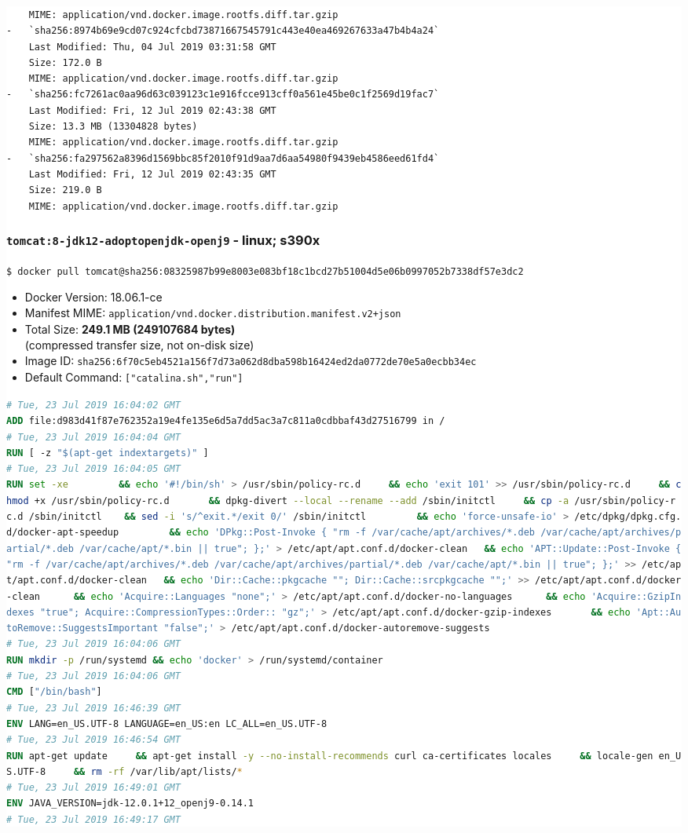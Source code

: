 		MIME: application/vnd.docker.image.rootfs.diff.tar.gzip
	-	`sha256:8974b69e9cd07c924cfcbd73871667545791c443e40ea469267633a47b4b4a24`  
		Last Modified: Thu, 04 Jul 2019 03:31:58 GMT  
		Size: 172.0 B  
		MIME: application/vnd.docker.image.rootfs.diff.tar.gzip
	-	`sha256:fc7261ac0aa96d63c039123c1e916fcce913cff0a561e45be0c1f2569d19fac7`  
		Last Modified: Fri, 12 Jul 2019 02:43:38 GMT  
		Size: 13.3 MB (13304828 bytes)  
		MIME: application/vnd.docker.image.rootfs.diff.tar.gzip
	-	`sha256:fa297562a8396d1569bbc85f2010f91d9aa7d6aa54980f9439eb4586eed61fd4`  
		Last Modified: Fri, 12 Jul 2019 02:43:35 GMT  
		Size: 219.0 B  
		MIME: application/vnd.docker.image.rootfs.diff.tar.gzip

### `tomcat:8-jdk12-adoptopenjdk-openj9` - linux; s390x

```console
$ docker pull tomcat@sha256:08325987b99e8003e083bf18c1bcd27b51004d5e06b0997052b7338df57e3dc2
```

-	Docker Version: 18.06.1-ce
-	Manifest MIME: `application/vnd.docker.distribution.manifest.v2+json`
-	Total Size: **249.1 MB (249107684 bytes)**  
	(compressed transfer size, not on-disk size)
-	Image ID: `sha256:6f70c5eb4521a156f7d73a062d8dba598b16424ed2da0772de70e5a0ecbb34ec`
-	Default Command: `["catalina.sh","run"]`

```dockerfile
# Tue, 23 Jul 2019 16:04:02 GMT
ADD file:d983d41f87e762352a19e4fe135e6d5a7dd5ac3a7c811a0cdbbaf43d27516799 in / 
# Tue, 23 Jul 2019 16:04:04 GMT
RUN [ -z "$(apt-get indextargets)" ]
# Tue, 23 Jul 2019 16:04:05 GMT
RUN set -xe 		&& echo '#!/bin/sh' > /usr/sbin/policy-rc.d 	&& echo 'exit 101' >> /usr/sbin/policy-rc.d 	&& chmod +x /usr/sbin/policy-rc.d 		&& dpkg-divert --local --rename --add /sbin/initctl 	&& cp -a /usr/sbin/policy-rc.d /sbin/initctl 	&& sed -i 's/^exit.*/exit 0/' /sbin/initctl 		&& echo 'force-unsafe-io' > /etc/dpkg/dpkg.cfg.d/docker-apt-speedup 		&& echo 'DPkg::Post-Invoke { "rm -f /var/cache/apt/archives/*.deb /var/cache/apt/archives/partial/*.deb /var/cache/apt/*.bin || true"; };' > /etc/apt/apt.conf.d/docker-clean 	&& echo 'APT::Update::Post-Invoke { "rm -f /var/cache/apt/archives/*.deb /var/cache/apt/archives/partial/*.deb /var/cache/apt/*.bin || true"; };' >> /etc/apt/apt.conf.d/docker-clean 	&& echo 'Dir::Cache::pkgcache ""; Dir::Cache::srcpkgcache "";' >> /etc/apt/apt.conf.d/docker-clean 		&& echo 'Acquire::Languages "none";' > /etc/apt/apt.conf.d/docker-no-languages 		&& echo 'Acquire::GzipIndexes "true"; Acquire::CompressionTypes::Order:: "gz";' > /etc/apt/apt.conf.d/docker-gzip-indexes 		&& echo 'Apt::AutoRemove::SuggestsImportant "false";' > /etc/apt/apt.conf.d/docker-autoremove-suggests
# Tue, 23 Jul 2019 16:04:06 GMT
RUN mkdir -p /run/systemd && echo 'docker' > /run/systemd/container
# Tue, 23 Jul 2019 16:04:06 GMT
CMD ["/bin/bash"]
# Tue, 23 Jul 2019 16:46:39 GMT
ENV LANG=en_US.UTF-8 LANGUAGE=en_US:en LC_ALL=en_US.UTF-8
# Tue, 23 Jul 2019 16:46:54 GMT
RUN apt-get update     && apt-get install -y --no-install-recommends curl ca-certificates locales     && locale-gen en_US.UTF-8     && rm -rf /var/lib/apt/lists/*
# Tue, 23 Jul 2019 16:49:01 GMT
ENV JAVA_VERSION=jdk-12.0.1+12_openj9-0.14.1
# Tue, 23 Jul 2019 16:49:17 GMT
```